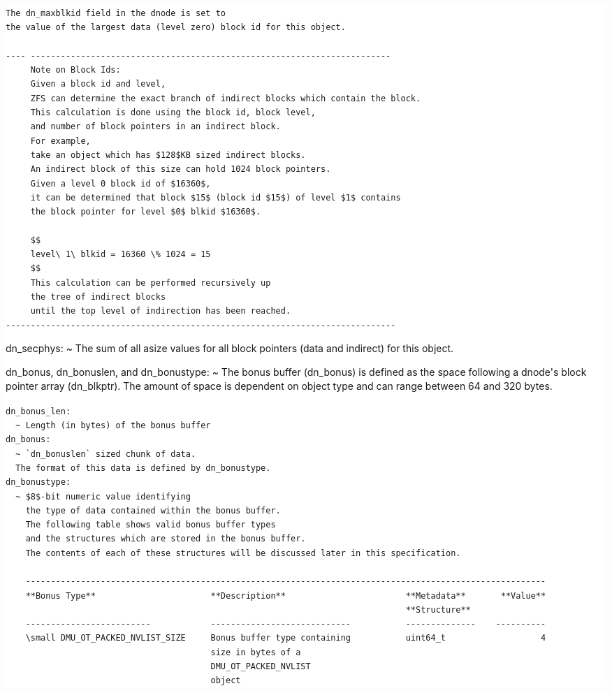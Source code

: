     The dn_maxblkid field in the dnode is set to 
    the value of the largest data (level zero) block id for this object.
    
    ---- ------------------------------------------------------------------------
         Note on Block Ids:
         Given a block id and level,
         ZFS can determine the exact branch of indirect blocks which contain the block.
         This calculation is done using the block id, block level,
         and number of block pointers in an indirect block.
         For example,
         take an object which has $128$KB sized indirect blocks.
         An indirect block of this size can hold 1024 block pointers.
         Given a level 0 block id of $16360$, 
         it can be determined that block $15$ (block id $15$) of level $1$ contains
         the block pointer for level $0$ blkid $16360$.
         
         $$
	     level\ 1\ blkid = 16360 \% 1024 = 15
         $$
         This calculation can be performed recursively up 
         the tree of indirect blocks 
         until the top level of indirection has been reached.
    ------------------------------------------------------------------------------

dn_secphys:
  ~ The sum of all asize values for all block pointers (data and indirect) for this object.

dn_bonus, dn_bonuslen, and dn_bonustype:
  ~ The bonus buffer (dn_bonus) is defined as 
    the space following a dnode's block pointer array (dn_blkptr).
    The amount of space is dependent on object type and can range between $64$ and $320$ bytes.
    
    dn_bonus_len:
      ~ Length (in bytes) of the bonus buffer 
    dn_bonus:
      ~ `dn_bonuslen` sized chunk of data.
      The format of this data is defined by dn_bonustype.
    dn_bonustype: 
      ~ $8$-bit numeric value identifying 
        the type of data contained within the bonus buffer. 
        The following table shows valid bonus buffer types
        and the structures which are stored in the bonus buffer.
        The contents of each of these structures will be discussed later in this specification.

        --------------------------------------------------------------------------------------------------------
        **Bonus Type**                       **Description**                        **Metadata**       **Value**
                                                                                    **Structure**
        -------------------------            ----------------------------           --------------    ----------
        \small DMU_OT_PACKED_NVLIST_SIZE     Bonus buffer type containing           uint64_t                   4
                                             size in bytes of a
                                             DMU_OT_PACKED_NVLIST
                                             object
                                                                                                